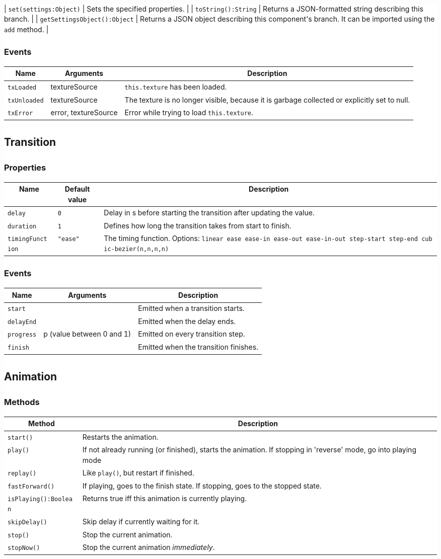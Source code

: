 | `set(settings:Object)` | Sets the specified properties. |
| `toString():String` | Returns a JSON-formatted string describing this branch. |
| `getSettingsObject():Object` | Returns a JSON object describing this component's branch. It can be imported using the `add` method. |

### Events

| Name | Arguments | Description |
| --------------------------------- |---------|-------------|
| `txLoaded` | textureSource | `this.texture` has been loaded. |
| `txUnloaded` | textureSource | The texture is no longer visible, because it is garbage collected or explicitly set to null. |
| `txError` | error, textureSource | Error while trying to load `this.texture`. |

## <a name="transition"></a>Transition

### Properties

| Name |Default value| Description |
| --------------------------------- |-------------|-------------|
| `delay` | `0`| Delay in s before starting the transition after updating the value. |
| `duration` | `1`| Defines how long the transition takes from start to finish. |
| `timingFunction` | `"ease"`| The timing function. Options: `linear ease ease-in ease-out ease-in-out step-start step-end cubic-bezier(n,n,n,n)`|

### Events

| Name |Arguments| Description |
| --------------------------------- |---------|-------------|
| `start` | | Emitted when a transition starts. |
| `delayEnd` | | Emitted when the delay ends. |
| `progress` | p (value between 0 and 1) | Emitted on every transition step. |
| `finish` | | Emitted when the transition finishes. |

## <a name="animation"></a>Animation

### Methods
| Method | Description |
| --------------------------------- |-------------|
| `start()` | Restarts the animation. |
| `play()` | If not already running (or finished), starts the animation. If stopping in 'reverse' mode, go into playing mode |
| `replay()` | Like `play()`, but restart if finished. |
| `fastForward()` | If playing, goes to the finish state. If stopping, goes to the stopped state. |
| `isPlaying():Boolean` | Returns true iff this animation is currently playing. |
| `skipDelay()` | Skip delay if currently waiting for it. |
| `stop()` | Stop the current animation. |
| `stopNow()` | Stop the current animation *immediately*. |
